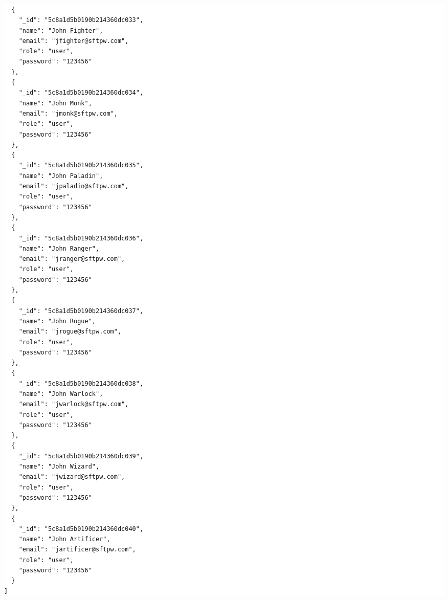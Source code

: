 ```
  {
    "_id": "5c8a1d5b0190b214360dc033",
    "name": "John Fighter",
    "email": "jfighter@sftpw.com",
    "role": "user",
    "password": "123456"
  },
  {
    "_id": "5c8a1d5b0190b214360dc034",
    "name": "John Monk",
    "email": "jmonk@sftpw.com",
    "role": "user",
    "password": "123456"
  },
  {
    "_id": "5c8a1d5b0190b214360dc035",
    "name": "John Paladin",
    "email": "jpaladin@sftpw.com",
    "role": "user",
    "password": "123456"
  },
  {
    "_id": "5c8a1d5b0190b214360dc036",
    "name": "John Ranger",
    "email": "jranger@sftpw.com",
    "role": "user",
    "password": "123456"
  },
  {
    "_id": "5c8a1d5b0190b214360dc037",
    "name": "John Rogue",
    "email": "jrogue@sftpw.com",
    "role": "user",
    "password": "123456"
  },
  {
    "_id": "5c8a1d5b0190b214360dc038",
    "name": "John Warlock",
    "email": "jwarlock@sftpw.com",
    "role": "user",
    "password": "123456"
  },
  {
    "_id": "5c8a1d5b0190b214360dc039",
    "name": "John Wizard",
    "email": "jwizard@sftpw.com",
    "role": "user",
    "password": "123456"
  },
  {
    "_id": "5c8a1d5b0190b214360dc040",
    "name": "John Artificer",
    "email": "jartificer@sftpw.com",
    "role": "user",
    "password": "123456"
  }
]
```
